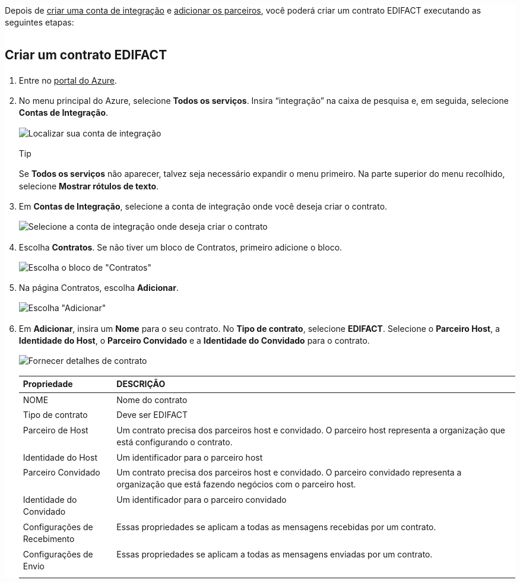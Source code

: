 Depois de [criar uma conta de integração](../logic-apps/logic-apps-enterprise-integration-create-integration-account.md) e [adicionar os parceiros](logic-apps-enterprise-integration-partners.md), você poderá criar um contrato EDIFACT executando as seguintes etapas:

## <a name="create-an-edifact-agreement"></a>Criar um contrato EDIFACT 

1. Entre no [portal do Azure](http://portal.azure.com "portal do Azure"). 

2. No menu principal do Azure, selecione **Todos os serviços**. Insira “integração” na caixa de pesquisa e, em seguida, selecione **Contas de Integração**.

   ![Localizar sua conta de integração](./media/logic-apps-enterprise-integration-edifact/edifact-0.png)

   > [!TIP]
   > Se **Todos os serviços** não aparecer, talvez seja necessário expandir o menu primeiro. Na parte superior do menu recolhido, selecione **Mostrar rótulos de texto**.

3. Em **Contas de Integração**, selecione a conta de integração onde você deseja criar o contrato.

   ![Selecione a conta de integração onde deseja criar o contrato](./media/logic-apps-enterprise-integration-edifact/edifact-1-4.png)

4. Escolha **Contratos**. Se não tiver um bloco de Contratos, primeiro adicione o bloco.   

   ![Escolha o bloco de "Contratos"](./media/logic-apps-enterprise-integration-edifact/edifact-1-5.png)

5. Na página Contratos, escolha **Adicionar**.

   ![Escolha "Adicionar"](./media/logic-apps-enterprise-integration-edifact/edifact-agreement-2.png)

6. Em **Adicionar**, insira um **Nome** para o seu contrato. No **Tipo de contrato**, selecione **EDIFACT**. Selecione o **Parceiro Host**, a **Identidade do Host**, o **Parceiro Convidado** e a **Identidade do Convidado** para o contrato.

   ![Fornecer detalhes de contrato](./media/logic-apps-enterprise-integration-edifact/edifact-1.png)

   | Propriedade | DESCRIÇÃO |
   | --- | --- |
   | NOME |Nome do contrato |
   | Tipo de contrato | Deve ser EDIFACT |
   | Parceiro de Host |Um contrato precisa dos parceiros host e convidado. O parceiro host representa a organização que está configurando o contrato. |
   | Identidade do Host |Um identificador para o parceiro host |
   | Parceiro Convidado |Um contrato precisa dos parceiros host e convidado. O parceiro convidado representa a organização que está fazendo negócios com o parceiro host. |
   | Identidade do Convidado |Um identificador para o parceiro convidado |
   | Configurações de Recebimento |Essas propriedades se aplicam a todas as mensagens recebidas por um contrato. |
   | Configurações de Envio |Essas propriedades se aplicam a todas as mensagens enviadas por um contrato. |
   ||| 
